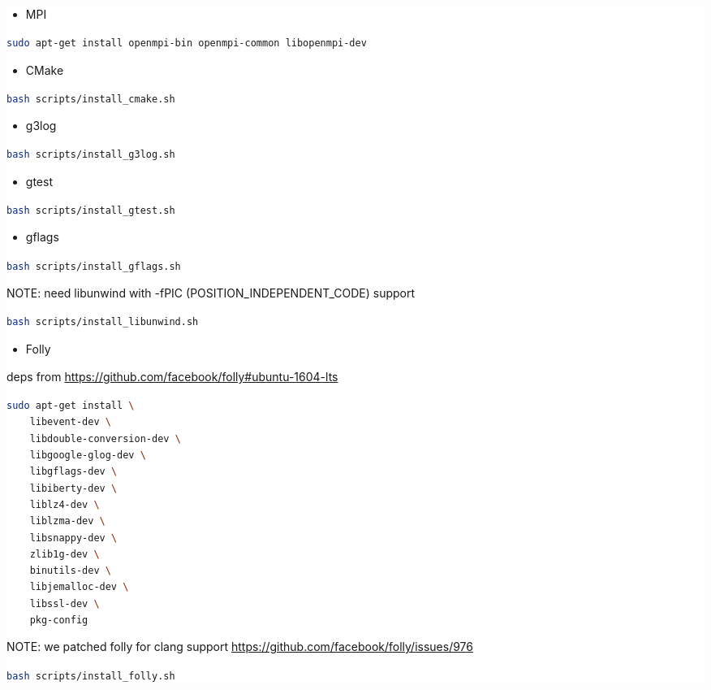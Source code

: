 - MPI

```bash
sudo apt-get install openmpi-bin openmpi-common libopenmpi-dev
```

- CMake

```bash
bash scripts/install_cmake.sh
```

- g3log

```bash
bash scripts/install_g3log.sh
```

- gtest

```bash
bash scripts/install_gtest.sh
```

- gflags

```bash
bash scripts/install_gflags.sh
```

NOTE: need libunwind with -fPIC (POSITION_INDEPENDENT_CODE) support

```bash
bash scripts/install_libunwind.sh
```

- Folly

deps from https://github.com/facebook/folly#ubuntu-1604-lts

```bash
sudo apt-get install \
    libevent-dev \
    libdouble-conversion-dev \
    libgoogle-glog-dev \
    libgflags-dev \
    libiberty-dev \
    liblz4-dev \
    liblzma-dev \
    libsnappy-dev \
    zlib1g-dev \
    binutils-dev \
    libjemalloc-dev \
    libssl-dev \
    pkg-config
```

NOTE: we patched folly for clang support https://github.com/facebook/folly/issues/976

```bash
bash scripts/install_folly.sh
```
